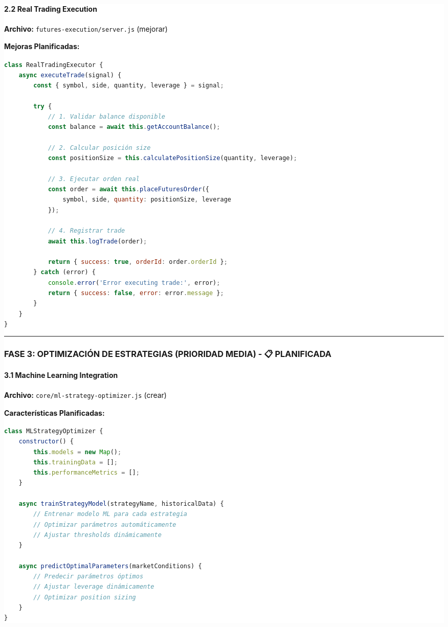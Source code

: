 #### **2.2 Real Trading Execution**
**Archivo:** `futures-execution/server.js` (mejorar)

**Mejoras Planificadas:**
```javascript
class RealTradingExecutor {
    async executeTrade(signal) {
        const { symbol, side, quantity, leverage } = signal;
        
        try {
            // 1. Validar balance disponible
            const balance = await this.getAccountBalance();
            
            // 2. Calcular posición size
            const positionSize = this.calculatePositionSize(quantity, leverage);
            
            // 3. Ejecutar orden real
            const order = await this.placeFuturesOrder({
                symbol, side, quantity: positionSize, leverage
            });
            
            // 4. Registrar trade
            await this.logTrade(order);
            
            return { success: true, orderId: order.orderId };
        } catch (error) {
            console.error('Error executing trade:', error);
            return { success: false, error: error.message };
        }
    }
}
```

---

### **FASE 3: OPTIMIZACIÓN DE ESTRATEGIAS (PRIORIDAD MEDIA) - 📋 PLANIFICADA**

#### **3.1 Machine Learning Integration**
**Archivo:** `core/ml-strategy-optimizer.js` (crear)

**Características Planificadas:**
```javascript
class MLStrategyOptimizer {
    constructor() {
        this.models = new Map();
        this.trainingData = [];
        this.performanceMetrics = [];
    }
    
    async trainStrategyModel(strategyName, historicalData) {
        // Entrenar modelo ML para cada estrategia
        // Optimizar parámetros automáticamente
        // Ajustar thresholds dinámicamente
    }
    
    async predictOptimalParameters(marketConditions) {
        // Predecir parámetros óptimos
        // Ajustar leverage dinámicamente
        // Optimizar position sizing
    }
}
```
